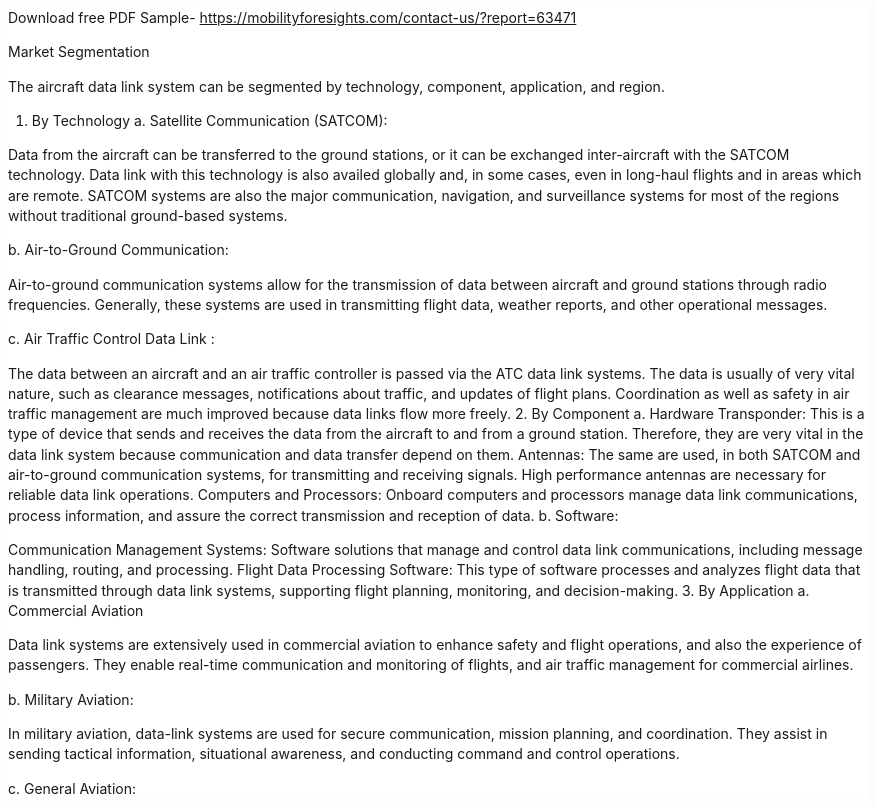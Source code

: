 
Download free PDF Sample- https://mobilityforesights.com/contact-us/?report=63471

Market Segmentation

The aircraft data link system can be segmented by technology, component, application, and region.

1. By Technology
a. Satellite Communication (SATCOM):

Data from the aircraft can be transferred to the ground stations, or it can be exchanged inter-aircraft with the SATCOM technology. Data link with this technology is also availed globally and, in some cases, even in long-haul flights and in areas which are remote. SATCOM systems are also the major communication, navigation, and surveillance systems for most of the regions without traditional ground-based systems. 

b. Air-to-Ground Communication:

Air-to-ground communication systems allow for the transmission of data between aircraft and ground stations through radio frequencies. Generally, these systems are used in transmitting flight data, weather reports, and other operational messages. 

c. Air Traffic Control Data Link :

The data between an aircraft and an air traffic controller is passed via the ATC data link systems. The data is usually of very vital nature, such as clearance messages, notifications about traffic, and updates of flight plans. Coordination as well as safety in air traffic management are much improved because data links flow more freely.
2. By Component
a. Hardware
Transponder: This is a type of device that sends and receives the data from the aircraft to and from a ground station. Therefore, they are very vital in the data link system because communication and data transfer depend on them.
Antennas: The same are used, in both SATCOM and air-to-ground communication systems, for transmitting and receiving signals. High performance antennas are necessary for reliable data link operations.
Computers and Processors: Onboard computers and processors manage data link communications, process information, and assure the correct transmission and reception of data.
b. Software:

Communication Management Systems: Software solutions that manage and control data link communications, including message handling, routing, and processing.
Flight Data Processing Software: This type of software processes and analyzes flight data that is transmitted through data link systems, supporting flight planning, monitoring, and decision-making.
3. By Application
a. Commercial Aviation

Data link systems are extensively used in commercial aviation to enhance safety and flight operations, and also the experience of passengers. They enable real-time communication and monitoring of flights, and air traffic management for commercial airlines.

b. Military Aviation:

In military aviation, data-link systems are used for secure communication, mission planning, and coordination. They assist in sending tactical information, situational awareness, and conducting command and control operations.

c. General Aviation:
